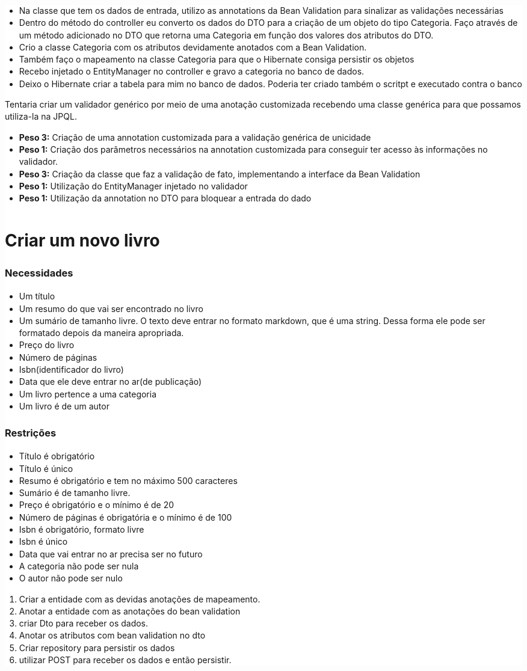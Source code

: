 - Na classe que tem os dados de entrada, utilizo as annotations da Bean Validation para sinalizar as validações necessárias
- Dentro do método do controller eu converto os dados do DTO para a criação de um objeto do tipo Categoria. Faço através de um método adicionado no DTO que retorna uma Categoria em função dos valores dos atributos do DTO.
- Crio a classe Categoria com os atributos devidamente anotados com a Bean Validation.
- Também faço o mapeamento na classe Categoria para que o Hibernate consiga persistir os objetos
- Recebo injetado o EntityManager no controller e gravo a categoria no banco de dados.
- Deixo o Hibernate criar a tabela para mim no banco de dados. Poderia ter criado também o scritpt e executado contra o banco

Tentaria criar um validador genérico por meio de uma anotação customizada recebendo uma classe genérica para que possamos utiliza-la na JPQL.

- **Peso 3:** Criação de uma annotation customizada para a validação genérica de unicidade
- **Peso 1:** Criação dos parâmetros necessários na annotation customizada para conseguir ter acesso às informações no validador.
- **Peso 3:** Criação da classe que faz a validação de fato, implementando a interface da Bean Validation
- **Peso 1:** Utilização do EntityManager injetado no validador
- **Peso 1:** Utilização da annotation no DTO para bloquear a entrada do dado

# **Criar um novo livro**

### **Necessidades**

- Um título
- Um resumo do que vai ser encontrado no livro
- Um sumário de tamanho livre. O texto deve entrar no formato markdown, que é uma string. Dessa forma ele pode ser formatado depois da maneira apropriada.
- Preço do livro
- Número de páginas
- Isbn(identificador do livro)
- Data que ele deve entrar no ar(de publicação)
- Um livro pertence a uma categoria
- Um livro é de um autor

### **Restrições**

- Título é obrigatório
- Título é único
- Resumo é obrigatório e tem no máximo 500 caracteres
- Sumário é de tamanho livre.
- Preço é obrigatório e o mínimo é de 20
- Número de páginas é obrigatória e o mínimo é de 100
- Isbn é obrigatório, formato livre
- Isbn é único
- Data que vai entrar no ar precisa ser no futuro
- A categoria não pode ser nula
- O autor não pode ser nulo

1. Criar a entidade com as devidas anotações de mapeamento.
2. Anotar a entidade com as anotações do bean validation
3. criar Dto para receber os dados.
4. Anotar os atributos com bean validation no dto
5. Criar repository para persistir os dados
6. utilizar POST para receber os dados e então persistir.
